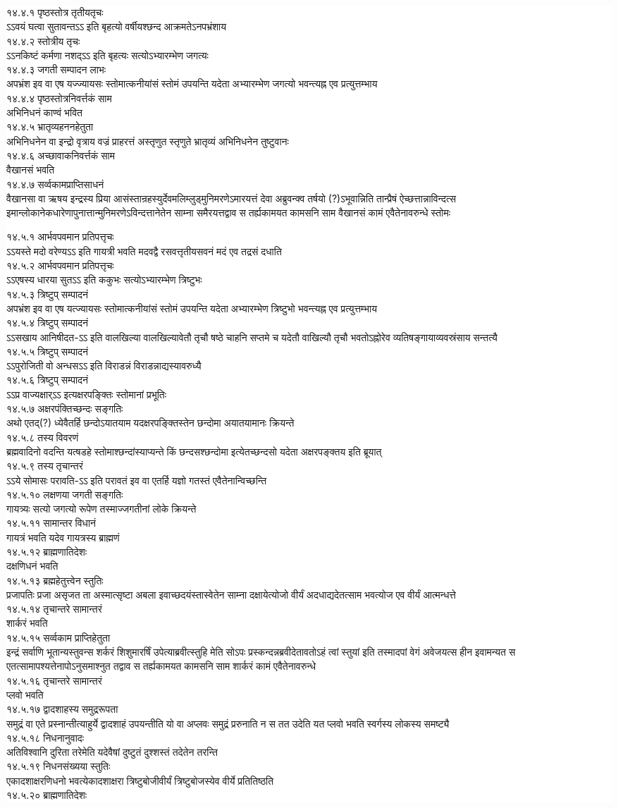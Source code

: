 १४.४.१ पृष्ठस्तोत्र तृतीयतृचः  
ऽऽवयं घत्वा सुतावन्तऽऽ इति बृहत्यो वर्षीयश्छन्द आक्रमतेऽनपभ्रंशाय  
१४.४.२ स्तोत्रीय तृचः  
ऽऽनकिष्टं कर्मणा नशद्ऽऽ इति बृहत्यः सत्योऽभ्यारम्भेण जगत्यः  
१४.४.३ जगती सम्पादन लाभः  
अपभ्रंश इव वा एष यज्ज्यायसः स्तोमात्कनीयांसं स्तोमं उपयन्ति यदेता अभ्यारम्भेण जगत्यो भवन्त्यह्न एव प्रत्युत्तम्भाय  
१४.४.४ पृष्ठस्तोत्रनिवर्त्तकं साम  
अभिनिधनं काण्वं भवित  
१४.४.५ भ्रातृव्यहननहेतुता  
अभिनिधनेन वा इन्द्रो वृत्राय वज्रं प्राहरत्तं अस्तृणुत स्तृणुते भ्रातृव्यं अभिनिधनेन तुष्टुवानः  
१४.४.६ अच्छावाकनिवर्त्तकं साम  
वैखानसं भवति  
१४.४.७ सर्व्वकामप्राप्तिसाधनं  
वैखानसा वा ऋषय इन्द्रस्य प्रिया आसंस्तान्रहस्युर्देवमलिम्लुड्मुनिमरणेऽमारयत्तं देवा अब्रुवन्क्व तर्षयो (?)ऽभूवान्निति तान्प्रैषं ऐच्छत्तान्नाविन्दत्स इमान्लोकानेकधारेणापुनात्तान्मुनिमरणेऽविन्दत्तानेतेन साम्ना समैरयत्तद्वाव स तर्ह्यकामयत कामसनि साम वैखानसं कामं एवैतेनावरुन्धे स्तोमः  
  
१४.५.१ आर्भवपवमान प्रतिपत्तृचः  
ऽऽयस्ते मदो वरेण्यऽऽ इति गायत्री भवति मदवद्वै रसवत्तृतीयसवनं मदं एव तद्रसं दधाति  
१४.५.२ आर्भवपवमान प्रतिपत्तृचः  
ऽऽएषस्य धारया सुतऽऽ इति ककुभः सत्योऽभ्यारम्भेण त्रिष्टुभः  
१४.५.३ त्रिष्टुप् सम्पादनं  
अपभ्रंश इव वा एष यत्ज्यायसः स्तोमात्कनीयांसं स्तोमं उपयन्ति यदेता अभ्यारम्भेण त्रिष्टुभो भवन्त्यह्न एव प्रत्युत्तम्भाय  
१४.५.४ त्रिष्टुप् सम्पादनं  
ऽऽसखाय आनिषीदत-ऽऽ इति वालखिल्या वालखिल्यावेतौ तृचौ षष्ठे चाहनि सप्तमे च यदेतौ वाखिल्यौ तृचौ भवतोऽह्नोरेव व्यतिषङ्गायाव्यवस्रंसाय सन्तत्यै  
१४.५.५ त्रिष्टुप् सम्पादनं  
ऽऽपुरोजिती वो अन्धसऽऽ इति विराडन्नं विराडन्नाद्यस्यावरुध्यै  
१४.५.६ त्रिष्टुप् सम्पादनं  
ऽऽप्र वाज्यक्षार्ऽऽ इत्यक्षरपङ्क्तिः स्तोमानां प्रभूतिः  
१४.५.७ अक्षरपंक्तिच्छन्दः सङ्गतिः  
अथो एतद्(?) ध्येवैतर्हि छन्दोऽयातयाम यदक्षरपङ्क्तिस्तेन छन्दोमा अयातयामानः क्रियन्ते  
१४.५.८ तस्य विवरणं  
ब्रह्मवादिनो वदन्ति यत्षडहे स्तोमाश्छन्दांस्याप्यन्ते किं छन्दसश्छन्दोमा इत्येतच्छन्दसो यदेता अक्षरपङ्क्तय इति ब्रूयात्  
१४.५.९ तस्य तृचान्तरं  
ऽऽये सोमासः परावति-ऽऽ इति परावतं इव वा एतर्हि यज्ञो गतस्तं एवैतेनान्विच्छन्ति  
१४.५.१० लक्षणया जगती सङ्गतिः  
गायत्र्यः सत्यो जगत्यो रूपेण तस्माज्जगतीनां लोके क्रियन्ते  
१४.५.११ सामान्तर विधानं  
गायत्रं भवति यदेव गायत्रस्य ब्राह्मणं  
१४.५.१२ ब्राह्मणातिदेशः  
दक्षणिधनं भवति  
१४.५.१३ ब्रह्महेतुत्त्वेन स्तुतिः  
प्रजापतिः प्रजा असृजत ता अस्मात्सृष्टा अबला इवाच्छदयंस्तास्वेतेन साम्ना दक्षायेत्योजो वीर्यं अदधाद्यदेतत्साम भवत्योज एव वीर्यं आत्मन्धत्ते  
१४.५.१४ तृचान्तरे सामान्तरं  
शार्करं भवति  
१४.५.१५ सर्व्वकाम प्राप्तिहेतुता  
इन्द्रं सर्वाणि भूतान्यस्तुवन्स शर्करं शिशुमारर्षिं उपेत्याब्रवीत्स्तुहि मेति सोऽपः प्रस्कन्दन्नब्रवीदेतावतोऽहं त्वां स्तुयां इति तस्मादपां वेगं अवेजयत्स हीन इवामन्यत स एतत्सामापश्यत्तेनापोऽनुसमाश्नुत तद्वाव स तर्ह्यकामयत कामसनि साम शार्करं कामं एवैतेनावरुन्धे  
१४.५.१६ तृचान्तरे सामान्तरं  
प्लवो भवति  
१४.५.१७ द्वादशाहस्य समुद्ररूपता  
समुद्रं वा एते प्रस्नान्तीत्याहुर्ये द्वादशाहं उपयन्तीति यो वा अप्लवः समुद्रं प्ररुनाति न स तत उदेति यत प्लवो भवति स्वर्गस्य लोकस्य समष्ट्यै  
१४.५.१८ निधनानुवादः  
अतिविश्वानि दुरिता तरेमेति यदेवैषां दुष्टुतं दुश्शस्तं तदेतेन तरन्ति  
१४.५.१९ निधनसंख्यया स्तुतिः  
एकादशाक्षरणिधनो भवत्येकादशाक्षरा त्रिष्टुबोजीवीर्यं त्रिष्टुबोजस्येव वीर्ये प्रतितिष्ठति  
१४.५.२० ब्राह्मणातिदेशः  